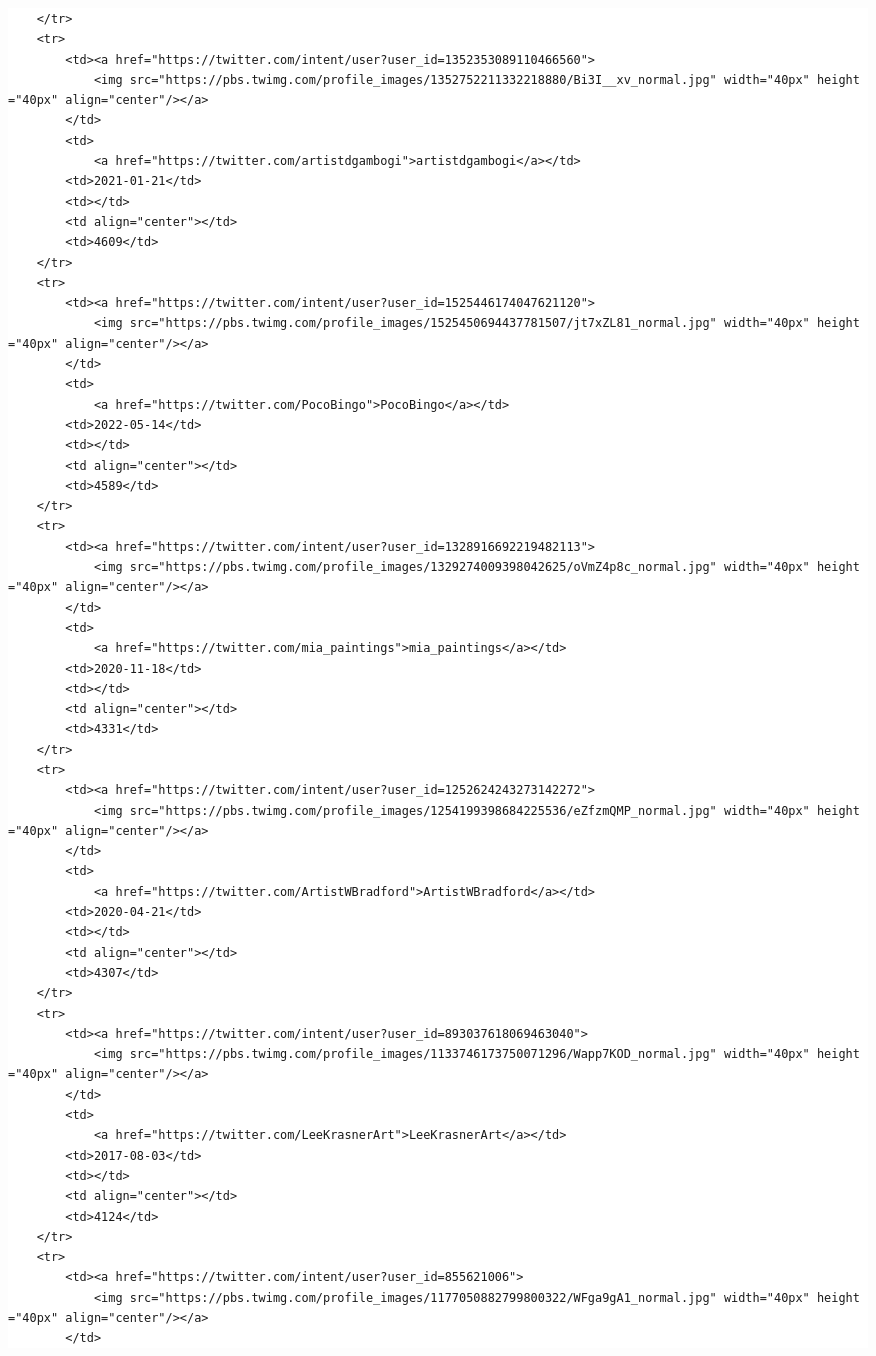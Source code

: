         </tr>
        <tr>
            <td><a href="https://twitter.com/intent/user?user_id=1352353089110466560">
                <img src="https://pbs.twimg.com/profile_images/1352752211332218880/Bi3I__xv_normal.jpg" width="40px" height="40px" align="center"/></a>
            </td>
            <td>
                <a href="https://twitter.com/artistdgambogi">artistdgambogi</a></td>
            <td>2021-01-21</td>
            <td></td>
            <td align="center"></td>
            <td>4609</td>
        </tr>
        <tr>
            <td><a href="https://twitter.com/intent/user?user_id=1525446174047621120">
                <img src="https://pbs.twimg.com/profile_images/1525450694437781507/jt7xZL81_normal.jpg" width="40px" height="40px" align="center"/></a>
            </td>
            <td>
                <a href="https://twitter.com/PocoBingo">PocoBingo</a></td>
            <td>2022-05-14</td>
            <td></td>
            <td align="center"></td>
            <td>4589</td>
        </tr>
        <tr>
            <td><a href="https://twitter.com/intent/user?user_id=1328916692219482113">
                <img src="https://pbs.twimg.com/profile_images/1329274009398042625/oVmZ4p8c_normal.jpg" width="40px" height="40px" align="center"/></a>
            </td>
            <td>
                <a href="https://twitter.com/mia_paintings">mia_paintings</a></td>
            <td>2020-11-18</td>
            <td></td>
            <td align="center"></td>
            <td>4331</td>
        </tr>
        <tr>
            <td><a href="https://twitter.com/intent/user?user_id=1252624243273142272">
                <img src="https://pbs.twimg.com/profile_images/1254199398684225536/eZfzmQMP_normal.jpg" width="40px" height="40px" align="center"/></a>
            </td>
            <td>
                <a href="https://twitter.com/ArtistWBradford">ArtistWBradford</a></td>
            <td>2020-04-21</td>
            <td></td>
            <td align="center"></td>
            <td>4307</td>
        </tr>
        <tr>
            <td><a href="https://twitter.com/intent/user?user_id=893037618069463040">
                <img src="https://pbs.twimg.com/profile_images/1133746173750071296/Wapp7KOD_normal.jpg" width="40px" height="40px" align="center"/></a>
            </td>
            <td>
                <a href="https://twitter.com/LeeKrasnerArt">LeeKrasnerArt</a></td>
            <td>2017-08-03</td>
            <td></td>
            <td align="center"></td>
            <td>4124</td>
        </tr>
        <tr>
            <td><a href="https://twitter.com/intent/user?user_id=855621006">
                <img src="https://pbs.twimg.com/profile_images/1177050882799800322/WFga9gA1_normal.jpg" width="40px" height="40px" align="center"/></a>
            </td>